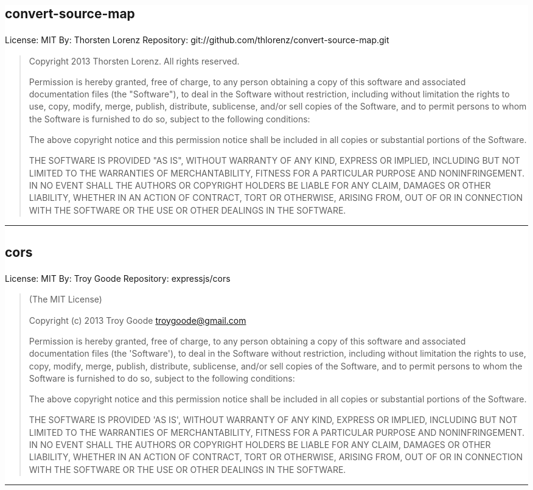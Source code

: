 
## convert-source-map

License: MIT
By: Thorsten Lorenz
Repository: git://github.com/thlorenz/convert-source-map.git

> Copyright 2013 Thorsten Lorenz.
> All rights reserved.
>
> Permission is hereby granted, free of charge, to any person
> obtaining a copy of this software and associated documentation
> files (the "Software"), to deal in the Software without
> restriction, including without limitation the rights to use,
> copy, modify, merge, publish, distribute, sublicense, and/or sell
> copies of the Software, and to permit persons to whom the
> Software is furnished to do so, subject to the following
> conditions:
>
> The above copyright notice and this permission notice shall be
> included in all copies or substantial portions of the Software.
>
> THE SOFTWARE IS PROVIDED "AS IS", WITHOUT WARRANTY OF ANY KIND,
> EXPRESS OR IMPLIED, INCLUDING BUT NOT LIMITED TO THE WARRANTIES
> OF MERCHANTABILITY, FITNESS FOR A PARTICULAR PURPOSE AND
> NONINFRINGEMENT. IN NO EVENT SHALL THE AUTHORS OR COPYRIGHT
> HOLDERS BE LIABLE FOR ANY CLAIM, DAMAGES OR OTHER LIABILITY,
> WHETHER IN AN ACTION OF CONTRACT, TORT OR OTHERWISE, ARISING
> FROM, OUT OF OR IN CONNECTION WITH THE SOFTWARE OR THE USE OR
> OTHER DEALINGS IN THE SOFTWARE.

---

## cors

License: MIT
By: Troy Goode
Repository: expressjs/cors

> (The MIT License)
>
> Copyright (c) 2013 Troy Goode <troygoode@gmail.com>
>
> Permission is hereby granted, free of charge, to any person obtaining
> a copy of this software and associated documentation files (the
> 'Software'), to deal in the Software without restriction, including
> without limitation the rights to use, copy, modify, merge, publish,
> distribute, sublicense, and/or sell copies of the Software, and to
> permit persons to whom the Software is furnished to do so, subject to
> the following conditions:
>
> The above copyright notice and this permission notice shall be
> included in all copies or substantial portions of the Software.
>
> THE SOFTWARE IS PROVIDED 'AS IS', WITHOUT WARRANTY OF ANY KIND,
> EXPRESS OR IMPLIED, INCLUDING BUT NOT LIMITED TO THE WARRANTIES OF
> MERCHANTABILITY, FITNESS FOR A PARTICULAR PURPOSE AND NONINFRINGEMENT.
> IN NO EVENT SHALL THE AUTHORS OR COPYRIGHT HOLDERS BE LIABLE FOR ANY
> CLAIM, DAMAGES OR OTHER LIABILITY, WHETHER IN AN ACTION OF CONTRACT,
> TORT OR OTHERWISE, ARISING FROM, OUT OF OR IN CONNECTION WITH THE
> SOFTWARE OR THE USE OR OTHER DEALINGS IN THE SOFTWARE.

---